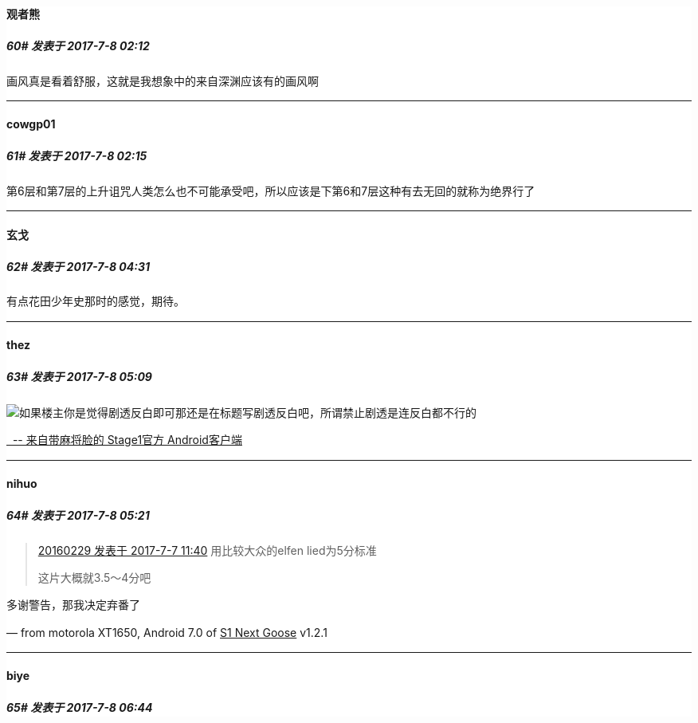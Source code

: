 ####  观者熊  
##### 60#       发表于 2017-7-8 02:12


画风真是看着舒服，这就是我想象中的来自深渊应该有的画风啊


-----

####  cowgp01  
##### 61#       发表于 2017-7-8 02:15


第6层和第7层的上升诅咒人类怎么也不可能承受吧，所以应该是下第6和7层这种有去无回的就称为绝界行了


-----

####  玄戈  
##### 62#       发表于 2017-7-8 04:31


有点花田少年史那时的感觉，期待。


-----

####  thez  
##### 63#       发表于 2017-7-8 05:09


<img src="https://static.saraba1st.com/image/smiley/face2017/009.gif" referrerpolicy="no-referrer">如果楼主你是觉得剧透反白即可那还是在标题写剧透反白吧，所谓禁止剧透是连反白都不行的

[  -- 来自带麻将脸的 Stage1官方 Android客户端](https://bbs.saraba1st.com/2b/thread-1497379-1-1.html)


-----

####  nihuo  
##### 64#       发表于 2017-7-8 05:21


<blockquote><a href="httphttps://bbs.saraba1st.com/2b/forum.php?mod=redirect&amp;goto=findpost&amp;pid=36515372&amp;ptid=1528127" target="_blank">20160229 发表于 2017-7-7 11:40</a>
用比较大众的elfen lied为5分标准


这片大概就3.5～4分吧</blockquote>
多谢警告，那我决定弃番了

— from motorola XT1650, Android 7.0 of [S1 Next Goose](https://play.google.com/store/apps/details?id=me.ykrank.s1next) v1.2.1


-----

####  biye  
##### 65#       发表于 2017-7-8 06:44
